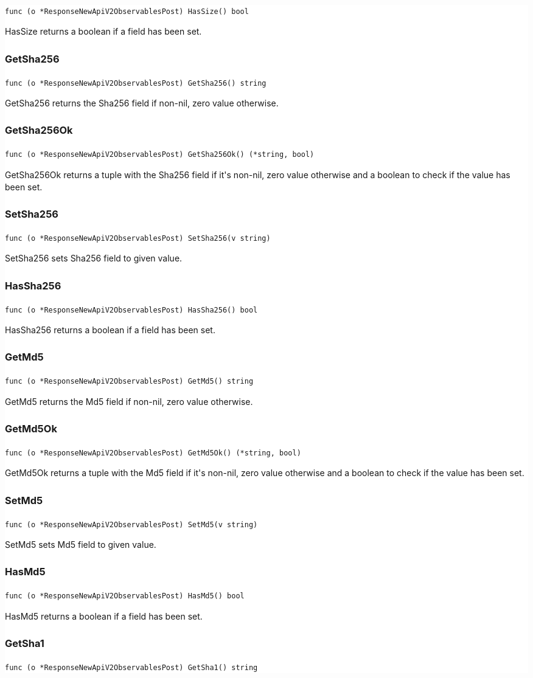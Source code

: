 `func (o *ResponseNewApiV2ObservablesPost) HasSize() bool`

HasSize returns a boolean if a field has been set.

### GetSha256

`func (o *ResponseNewApiV2ObservablesPost) GetSha256() string`

GetSha256 returns the Sha256 field if non-nil, zero value otherwise.

### GetSha256Ok

`func (o *ResponseNewApiV2ObservablesPost) GetSha256Ok() (*string, bool)`

GetSha256Ok returns a tuple with the Sha256 field if it's non-nil, zero value otherwise
and a boolean to check if the value has been set.

### SetSha256

`func (o *ResponseNewApiV2ObservablesPost) SetSha256(v string)`

SetSha256 sets Sha256 field to given value.

### HasSha256

`func (o *ResponseNewApiV2ObservablesPost) HasSha256() bool`

HasSha256 returns a boolean if a field has been set.

### GetMd5

`func (o *ResponseNewApiV2ObservablesPost) GetMd5() string`

GetMd5 returns the Md5 field if non-nil, zero value otherwise.

### GetMd5Ok

`func (o *ResponseNewApiV2ObservablesPost) GetMd5Ok() (*string, bool)`

GetMd5Ok returns a tuple with the Md5 field if it's non-nil, zero value otherwise
and a boolean to check if the value has been set.

### SetMd5

`func (o *ResponseNewApiV2ObservablesPost) SetMd5(v string)`

SetMd5 sets Md5 field to given value.

### HasMd5

`func (o *ResponseNewApiV2ObservablesPost) HasMd5() bool`

HasMd5 returns a boolean if a field has been set.

### GetSha1

`func (o *ResponseNewApiV2ObservablesPost) GetSha1() string`

